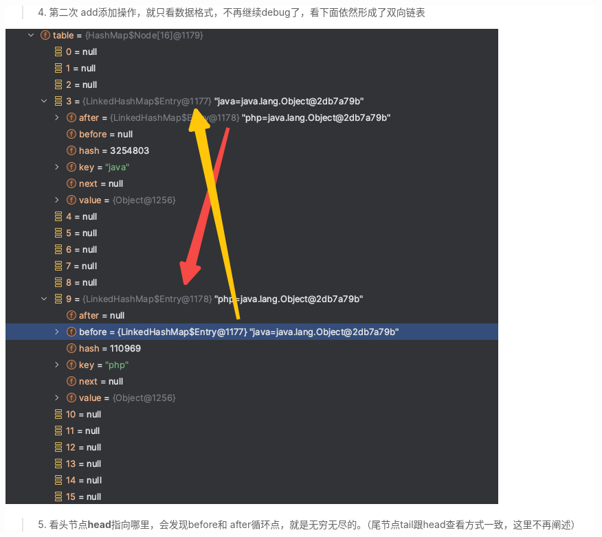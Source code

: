 > 4. 第二次 add添加操作，就只看数据格式，不再继续debug了，看下面依然形成了双向链表

![](picture/img41.png)

> 5. 看头节点**head**指向哪里，会发现before和 after循环点，就是无穷无尽的。（尾节点tail跟head查看方式一致，这里不再阐述）
